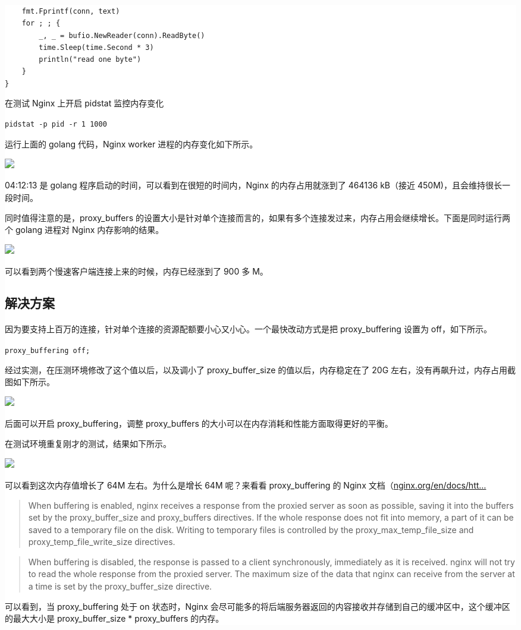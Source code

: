     	fmt.Fprintf(conn, text)
    	for ; ; {
    		_, _ = bufio.NewReader(conn).ReadByte()
    		time.Sleep(time.Second * 3)
    		println("read one byte")
    	}
    }


在测试 Nginx 上开启 pidstat 监控内存变化

    pidstat -p pid -r 1 1000


运行上面的 golang 代码，Nginx worker 进程的内存变化如下所示。

![](https://user-gold-cdn.xitu.io/2020/3/16/170e2e43b06e0448)

04:12:13 是 golang 程序启动的时间，可以看到在很短的时间内，Nginx 的内存占用就涨到了 464136 kB（接近 450M)，且会维持很长一段时间。

同时值得注意的是，proxy\_buffers 的设置大小是针对单个连接而言的，如果有多个连接发过来，内存占用会继续增长。下面是同时运行两个 golang 进程对 Nginx 内存影响的结果。

![](https://user-gold-cdn.xitu.io/2020/3/16/170e2e43e0c3aabd)

可以看到两个慢速客户端连接上来的时候，内存已经涨到了 900 多 M。

解决方案
----

因为要支持上百万的连接，针对单个连接的资源配额要小心又小心。一个最快改动方式是把 proxy\_buffering 设置为 off，如下所示。

    proxy_buffering off;


经过实测，在压测环境修改了这个值以后，以及调小了 proxy\_buffer\_size 的值以后，内存稳定在了 20G 左右，没有再飙升过，内存占用截图如下所示。

![](https://user-gold-cdn.xitu.io/2020/3/16/170e2e43e63d94ee)

后面可以开启 proxy\_buffering，调整 proxy\_buffers 的大小可以在内存消耗和性能方面取得更好的平衡。

在测试环境重复刚才的测试，结果如下所示。

![](https://user-gold-cdn.xitu.io/2020/3/16/170e2e43e792161f)

可以看到这次内存值增长了 64M 左右。为什么是增长 64M 呢？来看看 proxy\_buffering 的 Nginx 文档（[nginx.org/en/docs/htt…](http://nginx.org/en/docs/http/ngx_http_proxy_module.html#proxy_buffering%EF%BC%89%E3%80%82)

> When buffering is enabled, nginx receives a response from the proxied server as soon as possible, saving it into the buffers set by the proxy\_buffer\_size and proxy\_buffers directives. If the whole response does not fit into memory, a part of it can be saved to a temporary file on the disk. Writing to temporary files is controlled by the proxy\_max\_temp\_file\_size and proxy\_temp\_file\_write\_size directives.

> When buffering is disabled, the response is passed to a client synchronously, immediately as it is received. nginx will not try to read the whole response from the proxied server. The maximum size of the data that nginx can receive from the server at a time is set by the proxy\_buffer\_size directive.

可以看到，当 proxy\_buffering 处于 on 状态时，Nginx 会尽可能多的将后端服务器返回的内容接收并存储到自己的缓冲区中，这个缓冲区的最大大小是 proxy\_buffer\_size \* proxy\_buffers 的内存。
